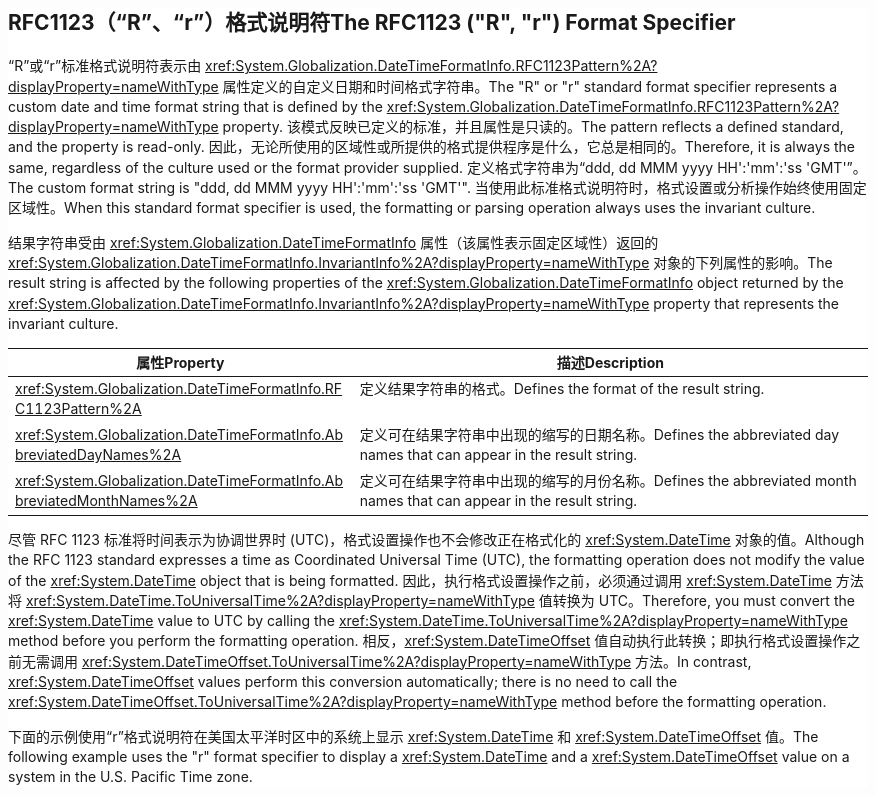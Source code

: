 <a name="RFC1123"></a>   
## <a name="the-rfc1123-r-r-format-specifier"></a><span data-ttu-id="9a3cd-362">RFC1123（“R”、“r”）格式说明符</span><span class="sxs-lookup"><span data-stu-id="9a3cd-362">The RFC1123 ("R", "r") Format Specifier</span></span>  
 <span data-ttu-id="9a3cd-363">“R”或“r”标准格式说明符表示由 <xref:System.Globalization.DateTimeFormatInfo.RFC1123Pattern%2A?displayProperty=nameWithType> 属性定义的自定义日期和时间格式字符串。</span><span class="sxs-lookup"><span data-stu-id="9a3cd-363">The "R" or "r" standard format specifier represents a custom date and time format string that is defined by the <xref:System.Globalization.DateTimeFormatInfo.RFC1123Pattern%2A?displayProperty=nameWithType> property.</span></span> <span data-ttu-id="9a3cd-364">该模式反映已定义的标准，并且属性是只读的。</span><span class="sxs-lookup"><span data-stu-id="9a3cd-364">The pattern reflects a defined standard, and the property is read-only.</span></span> <span data-ttu-id="9a3cd-365">因此，无论所使用的区域性或所提供的格式提供程序是什么，它总是相同的。</span><span class="sxs-lookup"><span data-stu-id="9a3cd-365">Therefore, it is always the same, regardless of the culture used or the format provider supplied.</span></span> <span data-ttu-id="9a3cd-366">定义格式字符串为“ddd, dd MMM yyyy HH':'mm':'ss 'GMT'”。</span><span class="sxs-lookup"><span data-stu-id="9a3cd-366">The custom format string is "ddd, dd MMM yyyy HH':'mm':'ss 'GMT'".</span></span> <span data-ttu-id="9a3cd-367">当使用此标准格式说明符时，格式设置或分析操作始终使用固定区域性。</span><span class="sxs-lookup"><span data-stu-id="9a3cd-367">When this standard format specifier is used, the formatting or parsing operation always uses the invariant culture.</span></span>  
  
 <span data-ttu-id="9a3cd-368">结果字符串受由 <xref:System.Globalization.DateTimeFormatInfo> 属性（该属性表示固定区域性）返回的 <xref:System.Globalization.DateTimeFormatInfo.InvariantInfo%2A?displayProperty=nameWithType> 对象的下列属性的影响。</span><span class="sxs-lookup"><span data-stu-id="9a3cd-368">The result string is affected by the following properties of the <xref:System.Globalization.DateTimeFormatInfo> object returned by the <xref:System.Globalization.DateTimeFormatInfo.InvariantInfo%2A?displayProperty=nameWithType> property that represents the invariant culture.</span></span>  
  
|<span data-ttu-id="9a3cd-369">属性</span><span class="sxs-lookup"><span data-stu-id="9a3cd-369">Property</span></span>|<span data-ttu-id="9a3cd-370">描述</span><span class="sxs-lookup"><span data-stu-id="9a3cd-370">Description</span></span>|  
|--------------|-----------------|  
|<xref:System.Globalization.DateTimeFormatInfo.RFC1123Pattern%2A>|<span data-ttu-id="9a3cd-371">定义结果字符串的格式。</span><span class="sxs-lookup"><span data-stu-id="9a3cd-371">Defines the format of the result string.</span></span>|  
|<xref:System.Globalization.DateTimeFormatInfo.AbbreviatedDayNames%2A>|<span data-ttu-id="9a3cd-372">定义可在结果字符串中出现的缩写的日期名称。</span><span class="sxs-lookup"><span data-stu-id="9a3cd-372">Defines the abbreviated day names that can appear in the result string.</span></span>|  
|<xref:System.Globalization.DateTimeFormatInfo.AbbreviatedMonthNames%2A>|<span data-ttu-id="9a3cd-373">定义可在结果字符串中出现的缩写的月份名称。</span><span class="sxs-lookup"><span data-stu-id="9a3cd-373">Defines the abbreviated month names that can appear in the result string.</span></span>|  
  
 <span data-ttu-id="9a3cd-374">尽管 RFC 1123 标准将时间表示为协调世界时 (UTC)，格式设置操作也不会修改正在格式化的 <xref:System.DateTime> 对象的值。</span><span class="sxs-lookup"><span data-stu-id="9a3cd-374">Although the RFC 1123 standard expresses a time as Coordinated Universal Time (UTC), the formatting operation does not modify the value of the <xref:System.DateTime> object that is being formatted.</span></span> <span data-ttu-id="9a3cd-375">因此，执行格式设置操作之前，必须通过调用 <xref:System.DateTime> 方法将 <xref:System.DateTime.ToUniversalTime%2A?displayProperty=nameWithType> 值转换为 UTC。</span><span class="sxs-lookup"><span data-stu-id="9a3cd-375">Therefore, you must convert the <xref:System.DateTime> value to UTC by calling the <xref:System.DateTime.ToUniversalTime%2A?displayProperty=nameWithType> method before you perform the formatting operation.</span></span> <span data-ttu-id="9a3cd-376">相反，<xref:System.DateTimeOffset> 值自动执行此转换；即执行格式设置操作之前无需调用 <xref:System.DateTimeOffset.ToUniversalTime%2A?displayProperty=nameWithType> 方法。</span><span class="sxs-lookup"><span data-stu-id="9a3cd-376">In contrast, <xref:System.DateTimeOffset> values perform this conversion automatically; there is no need to call the <xref:System.DateTimeOffset.ToUniversalTime%2A?displayProperty=nameWithType> method before the formatting operation.</span></span>  
  
 <span data-ttu-id="9a3cd-377">下面的示例使用“r”格式说明符在美国太平洋时区中的系统上显示 <xref:System.DateTime> 和 <xref:System.DateTimeOffset> 值。</span><span class="sxs-lookup"><span data-stu-id="9a3cd-377">The following example uses the "r" format specifier to display a <xref:System.DateTime> and a <xref:System.DateTimeOffset> value on a system in the U.S. Pacific Time zone.</span></span>  
  